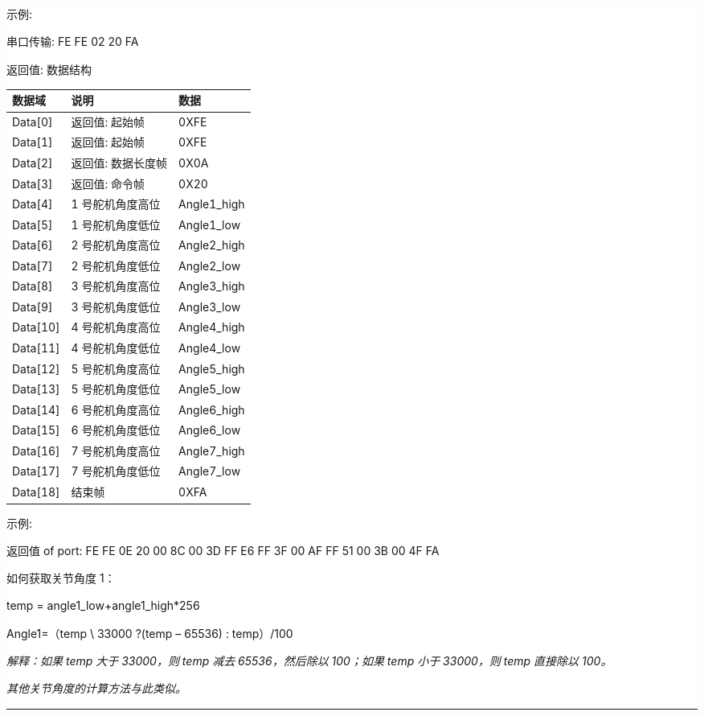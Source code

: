 示例:

串口传输: FE FE 02 20 FA

返回值: 数据结构

| **数据域** | **说明**           | **数据**    |
| :--------- | :----------------- | :---------- |
| Data[0]    | 返回值: 起始帧     | 0XFE        |
| Data[1]    | 返回值: 起始帧     | 0XFE        |
| Data[2]    | 返回值: 数据长度帧 | 0X0A        |
| Data[3]    | 返回值: 命令帧     | 0X20        |
| Data[4]    | 1 号舵机角度高位   | Angle1_high |
| Data[5]    | 1 号舵机角度低位   | Angle1_low  |
| Data[6]    | 2 号舵机角度高位   | Angle2_high |
| Data[7]    | 2 号舵机角度低位   | Angle2_low  |
| Data[8]    | 3 号舵机角度高位   | Angle3_high |
| Data[9]    | 3 号舵机角度低位   | Angle3_low  |
| Data[10]   | 4 号舵机角度高位   | Angle4_high |
| Data[11]   | 4 号舵机角度低位   | Angle4_low  |
| Data[12]   | 5 号舵机角度高位   | Angle5_high |
| Data[13]   | 5 号舵机角度低位   | Angle5_low  |
| Data[14]   | 6 号舵机角度高位   | Angle6_high |
| Data[15]   | 6 号舵机角度低位   | Angle6_low  |
| Data[16]   | 7 号舵机角度高位   | Angle7_high |
| Data[17]   | 7 号舵机角度低位   | Angle7_low  |
| Data[18]   | 结束帧             | 0XFA        |

示例:

返回值 of port: FE FE 0E 20 00 8C 00 3D FF E6 FF 3F 00 AF FF 51 00 3B 00 4F FA

如何获取关节角度 1：

temp = angle1_low+angle1_high\*256

Angle1=（temp \ 33000 ?(temp – 65536) : temp）/100

_解释：如果 temp 大于 33000，则 temp 减去 65536，然后除以 100；如果 temp 小于 33000，则 temp 直接除以 100。_

_其他关节角度的计算方法与此类似。_

---
